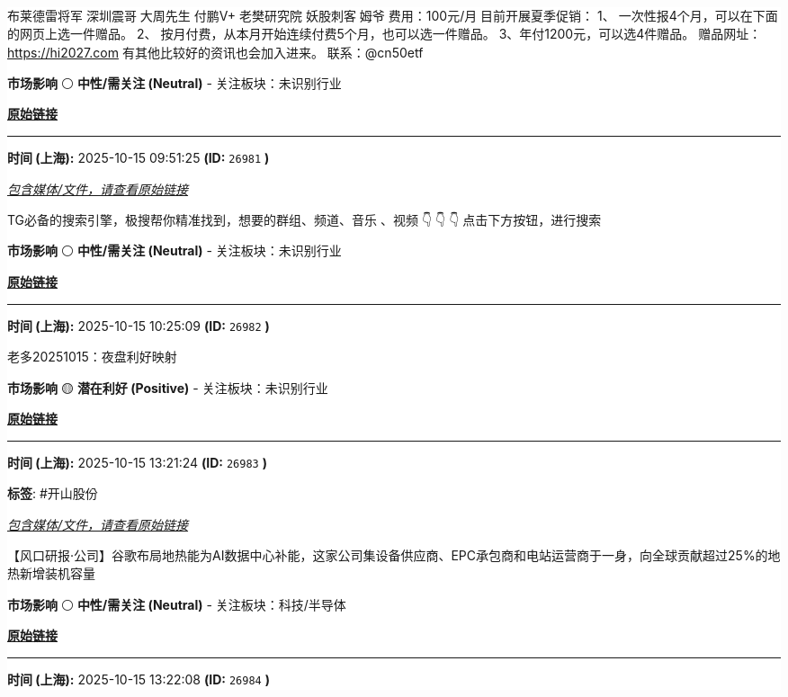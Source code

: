 布莱德雷将军
深圳震哥
大周先生
付鹏V+
老樊研究院
妖股刺客
姆爷
费用：100元/月
目前开展夏季促销：
1、 一次性报4个月，可以在下面的网页上选一件赠品。
2、 按月付费，从本月开始连续付费5个月，也可以选一件赠品。
3、年付1200元，可以选4件赠品。
赠品网址：
https://hi2027.com
有其他比较好的资讯也会加入进来。
联系：@cn50etf

**市场影响** ⚪ **中性/需关注 (Neutral)** - 关注板块：未识别行业

**[原始链接](https://t.me/clsvip/26979)**

---
**时间 (上海):** 2025-10-15 09:51:25 **(ID:** `26981` **)**

*[包含媒体/文件，请查看原始链接](https://t.me/s/clsvip)*

TG必备的搜索引擎，极搜帮你精准找到，想要的群组、频道、音乐 、视频
👇
👇
👇
点击下方按钮，进行搜索

**市场影响** ⚪ **中性/需关注 (Neutral)** - 关注板块：未识别行业

**[原始链接](https://t.me/clsvip/26981)**

---
**时间 (上海):** 2025-10-15 10:25:09 **(ID:** `26982` **)**

老多20251015：夜盘利好映射

**市场影响** 🟡 **潜在利好 (Positive)** - 关注板块：未识别行业

**[原始链接](https://t.me/clsvip/26982)**

---
**时间 (上海):** 2025-10-15 13:21:24 **(ID:** `26983` **)**

**标签**: #开山股份

*[包含媒体/文件，请查看原始链接](https://t.me/s/clsvip)*

【风口研报·公司】谷歌布局地热能为AI数据中心补能，这家公司集设备供应商、EPC承包商和电站运营商于一身，向全球贡献超过25%的地热新增装机容量

**市场影响** ⚪ **中性/需关注 (Neutral)** - 关注板块：科技/半导体

**[原始链接](https://t.me/clsvip/26983)**

---
**时间 (上海):** 2025-10-15 13:22:08 **(ID:** `26984` **)**

